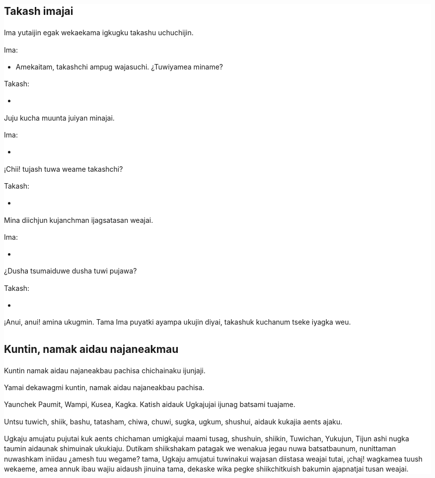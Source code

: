 



## Takash imajai



Ima yutaijin egak wekaekama igkugku takashu uchuchijin.

Ima:

- Amekaitam, takashchi ampug wajasuchi. ¿Tuwiyamea miname?

Takash:

-

Juju kucha muunta juiyan minajai.

Ima:

-

¡Chii! tujash tuwa weame takashchi?

Takash:

-

Mina diichjun kujanchman ijagsatasan weajai.

Ima:

-

¿Dusha tsumaiduwe dusha tuwi pujawa?

Takash:

-

¡Anui, anui! amina ukugmin. Tama Ima puyatki ayampa ukujin diyai, takashuk kuchanum tseke iyagka weu.



## Kuntin, namak aidau najaneakmau

Kuntin namak aidau najaneakbau pachisa chichainaku ijunjaji.



Yamai dekawagmi kuntin, namak aidau najaneakbau pachisa.

Yaunchek Paumit, Wampi, Kusea, Kagka. Katish aidauk Ugkajujai ijunag batsami tuajame.

Untsu tuwich, shiik, bashu, tatasham, chiwa, chuwi, sugka, ugkum, shushui, aidauk kukajia aents ajaku.





Ugkaju amujatu pujutai kuk aents chichaman umigkajui maami tusag, shushuin, shiikin, Tuwichan, Yukujun, Tijun ashi nugka taumin aidaunak shimuinak ukukiaju. Dutikam shiikshakam patagak we wenakua jegau nuwa batsatbaunum, nunittaman nuwashkam iniidau ¿amesh tuu wegame? tama, Ugkaju amujatui tuwinakui wajasan diistasa weajai tutai, ¡chaj! wagkamea tuush wekaeme, amea annuk ibau wajiu aidaush jinuina tama, dekaske wika pegke shiikchitkuish bakumin ajapnatjai tusan weajai.
